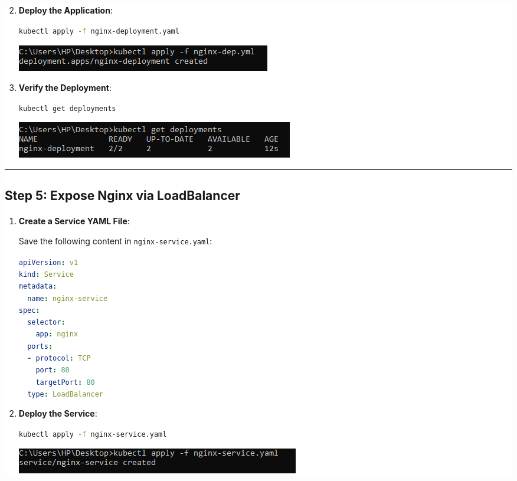 2. **Deploy the Application**:

    ```bash
    kubectl apply -f nginx-deployment.yaml
    ```

    ![alt text](image-15.png)

3. **Verify the Deployment**:

    ```bash
    kubectl get deployments
    ```

    ![alt text](image-16.png)

---

## Step 5: Expose Nginx via LoadBalancer

1. **Create a Service YAML File**:

    Save the following content in `nginx-service.yaml`:

    ```yaml
    apiVersion: v1
    kind: Service
    metadata:
      name: nginx-service
    spec:
      selector:
        app: nginx
      ports:
      - protocol: TCP
        port: 80
        targetPort: 80
      type: LoadBalancer
    ```

2. **Deploy the Service**:

    ```bash
    kubectl apply -f nginx-service.yaml
    ```

    ![alt text](image-17.png)
